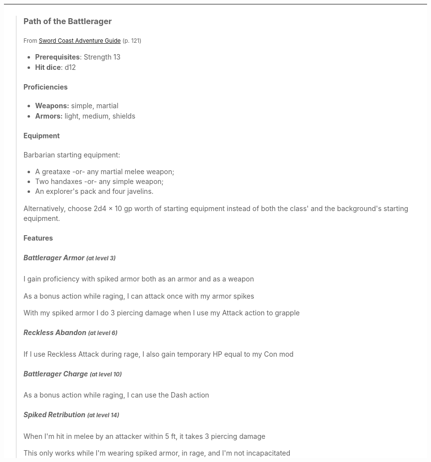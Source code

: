 > 

<hr>

> 
> ### Path of the Battlerager
> 
> <small>From <a target="_blank" href="https://dnd.wizards.com/products/tabletop-games/rpg-products/sc-adventurers-guide">Sword Coast Adventure Guide</a> (p. 121)</small>
> - **Prerequisites**: Strength 13
> - **Hit dice**: d12
> 
> #### Proficiencies
> 
> - **Weapons:** simple, martial
> - **Armors:** light, medium, shields
> 
> #### Equipment
> 
> 
> Barbarian starting equipment:
> 
> - A greataxe -or- any martial melee weapon;
> - Two handaxes -or- any simple weapon;
> - An explorer's pack and four javelins.
> 
> Alternatively, choose 2d4 × 10 gp worth of starting equipment instead of both the class' and the background's starting equipment.
> 
> 
> #### Features
> 
> ##### Battlerager Armor <small>(at level 3)</small>
> 
> 
> I gain proficiency with spiked armor both as an armor and as a weapon
> 
> As a bonus action while raging, I can attack once with my armor spikes
> 
> With my spiked armor I do 3 piercing damage when I use my Attack action to grapple
> 
> 
> 
> ##### Reckless Abandon <small>(at level 6)</small>
> 
> 
> If I use Reckless Attack during rage, I also gain temporary HP equal to my Con mod
> 
> 
> 
> ##### Battlerager Charge <small>(at level 10)</small>
> 
> 
> As a bonus action while raging, I can use the Dash action
> 
> 
> 
> ##### Spiked Retribution <small>(at level 14)</small>
> 
> 
> When I'm hit in melee by an attacker within 5 ft, it takes 3 piercing damage
> 
> This only works while I'm wearing spiked armor, in rage, and I'm not incapacitated
> 
